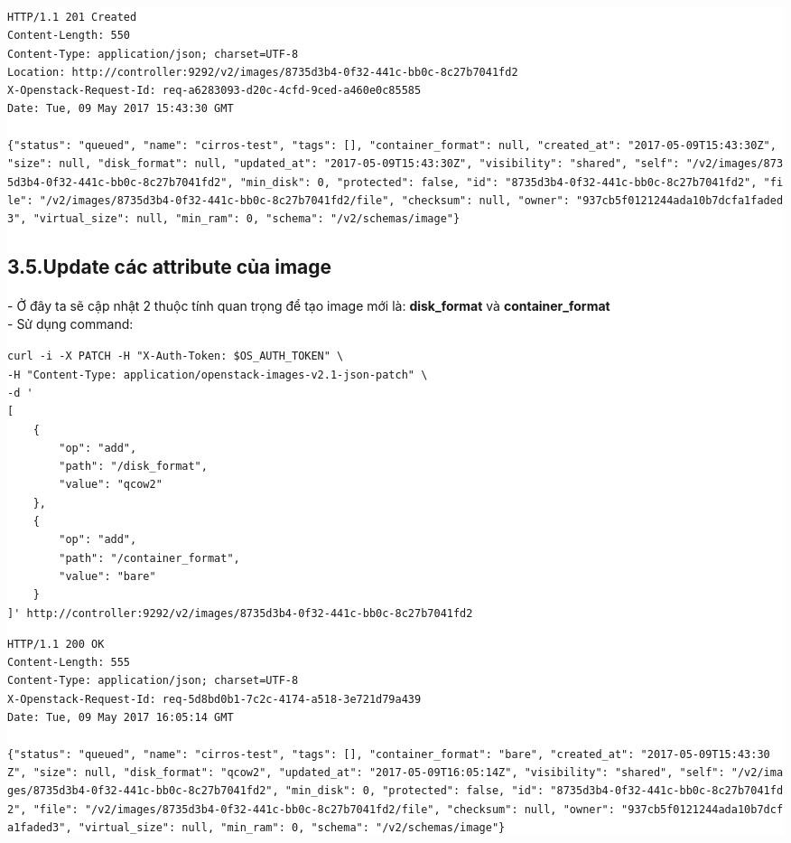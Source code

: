 ```
HTTP/1.1 201 Created
Content-Length: 550
Content-Type: application/json; charset=UTF-8
Location: http://controller:9292/v2/images/8735d3b4-0f32-441c-bb0c-8c27b7041fd2
X-Openstack-Request-Id: req-a6283093-d20c-4cfd-9ced-a460e0c85585
Date: Tue, 09 May 2017 15:43:30 GMT

{"status": "queued", "name": "cirros-test", "tags": [], "container_format": null, "created_at": "2017-05-09T15:43:30Z", "size": null, "disk_format": null, "updated_at": "2017-05-09T15:43:30Z", "visibility": "shared", "self": "/v2/images/8735d3b4-0f32-441c-bb0c-8c27b7041fd2", "min_disk": 0, "protected": false, "id": "8735d3b4-0f32-441c-bb0c-8c27b7041fd2", "file": "/v2/images/8735d3b4-0f32-441c-bb0c-8c27b7041fd2/file", "checksum": null, "owner": "937cb5f0121244ada10b7dcfa1faded3", "virtual_size": null, "min_ram": 0, "schema": "/v2/schemas/image"}
```

<a name="3.5"></a>
## 3.5.Update các attribute của image
\- Ở đây ta sẽ cập nhật 2 thuộc tính quan trọng để tạo image mới là: **disk_format** và **container_format**  
\- Sử dụng command:  
```
curl -i -X PATCH -H "X-Auth-Token: $OS_AUTH_TOKEN" \
-H "Content-Type: application/openstack-images-v2.1-json-patch" \
-d '
[
    {
        "op": "add",
        "path": "/disk_format",
        "value": "qcow2"
    },
    {
        "op": "add",
        "path": "/container_format",
        "value": "bare"
    }
]' http://controller:9292/v2/images/8735d3b4-0f32-441c-bb0c-8c27b7041fd2
```

```
HTTP/1.1 200 OK
Content-Length: 555
Content-Type: application/json; charset=UTF-8
X-Openstack-Request-Id: req-5d8bd0b1-7c2c-4174-a518-3e721d79a439
Date: Tue, 09 May 2017 16:05:14 GMT

{"status": "queued", "name": "cirros-test", "tags": [], "container_format": "bare", "created_at": "2017-05-09T15:43:30Z", "size": null, "disk_format": "qcow2", "updated_at": "2017-05-09T16:05:14Z", "visibility": "shared", "self": "/v2/images/8735d3b4-0f32-441c-bb0c-8c27b7041fd2", "min_disk": 0, "protected": false, "id": "8735d3b4-0f32-441c-bb0c-8c27b7041fd2", "file": "/v2/images/8735d3b4-0f32-441c-bb0c-8c27b7041fd2/file", "checksum": null, "owner": "937cb5f0121244ada10b7dcfa1faded3", "virtual_size": null, "min_ram": 0, "schema": "/v2/schemas/image"}
```
